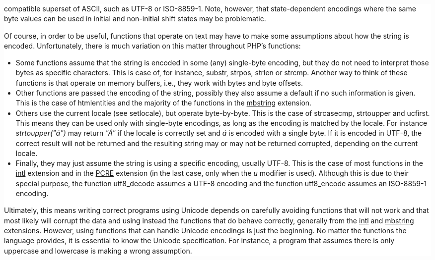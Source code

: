 compatible superset of ASCII, such as UTF-8 or ISO-8859-1. Note,
however, that state-dependent encodings where the same byte values can
be used in initial and non-initial shift states may be problematic.

Of course, in order to be useful, functions that operate on text may
have to make some assumptions about how the string is encoded.
Unfortunately, there is much variation on this matter throughout PHP’s
functions:

-   <span class="simpara"> Some functions assume that the string is
    encoded in some (any) single-byte encoding, but they do not need to
    interpret those bytes as specific characters. This is case of, for
    instance, <span class="function">substr</span>, <span
    class="function">strpos</span>, <span class="function">strlen</span>
    or <span class="function">strcmp</span>. Another way to think of
    these functions is that operate on memory buffers, i.e., they work
    with bytes and byte offsets. </span>
-   <span class="simpara"> Other functions are passed the encoding of
    the string, possibly they also assume a default if no such
    information is given. This is the case of <span
    class="function">htmlentities</span> and the majority of the
    functions in the
    <a href="/book/mbstring.html" class="link">mbstring</a> extension.
    </span>
-   <span class="simpara"> Others use the current locale (see <span
    class="function">setlocale</span>), but operate byte-by-byte. This
    is the case of <span class="function">strcasecmp</span>, <span
    class="function">strtoupper</span> and <span
    class="function">ucfirst</span>. This means they can be used only
    with single-byte encodings, as long as the encoding is matched by
    the locale. For instance *strtoupper("á")* may return *"Á"* if the
    locale is correctly set and *á* is encoded with a single byte. If it
    is encoded in UTF-8, the correct result will not be returned and the
    resulting string may or may not be returned corrupted, depending on
    the current locale. </span>
-   <span class="simpara"> Finally, they may just assume the string is
    using a specific encoding, usually UTF-8. This is the case of most
    functions in the <a href="/book/intl.html" class="link">intl</a>
    extension and in the <a href="/book/pcre.html" class="link">PCRE</a>
    extension (in the last case, only when the *u* modifier is used).
    Although this is due to their special purpose, the function <span
    class="function">utf8\_decode</span> assumes a UTF-8 encoding and
    the function <span class="function">utf8\_encode</span> assumes an
    ISO-8859-1 encoding. </span>

Ultimately, this means writing correct programs using Unicode depends on
carefully avoiding functions that will not work and that most likely
will corrupt the data and using instead the functions that do behave
correctly, generally from the
<a href="/book/intl.html" class="link">intl</a> and
<a href="/book/mbstring.html" class="link">mbstring</a> extensions.
However, using functions that can handle Unicode encodings is just the
beginning. No matter the functions the language provides, it is
essential to know the Unicode specification. For instance, a program
that assumes there is only uppercase and lowercase is making a wrong
assumption.
